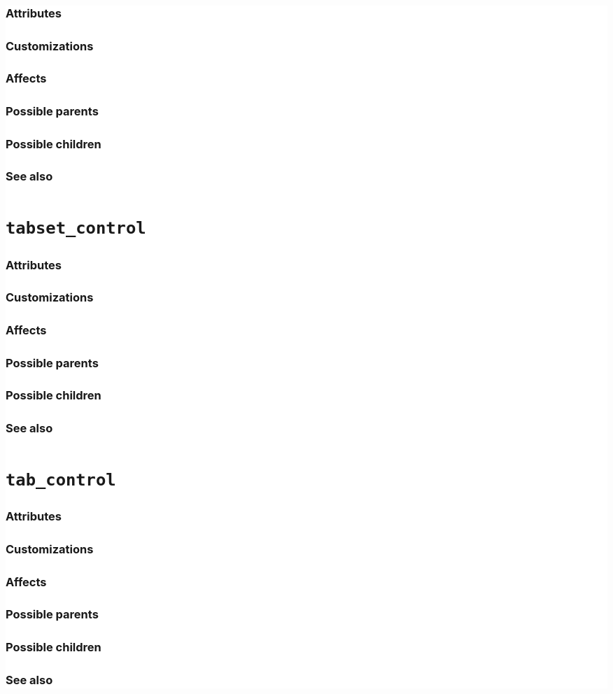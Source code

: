 ### Attributes

### Customizations

### Affects

### Possible parents

### Possible children

### See also




# `tabset_control`

### Attributes

### Customizations

### Affects

### Possible parents

### Possible children

### See also




# `tab_control`

### Attributes

### Customizations

### Affects

### Possible parents

### Possible children

### See also

